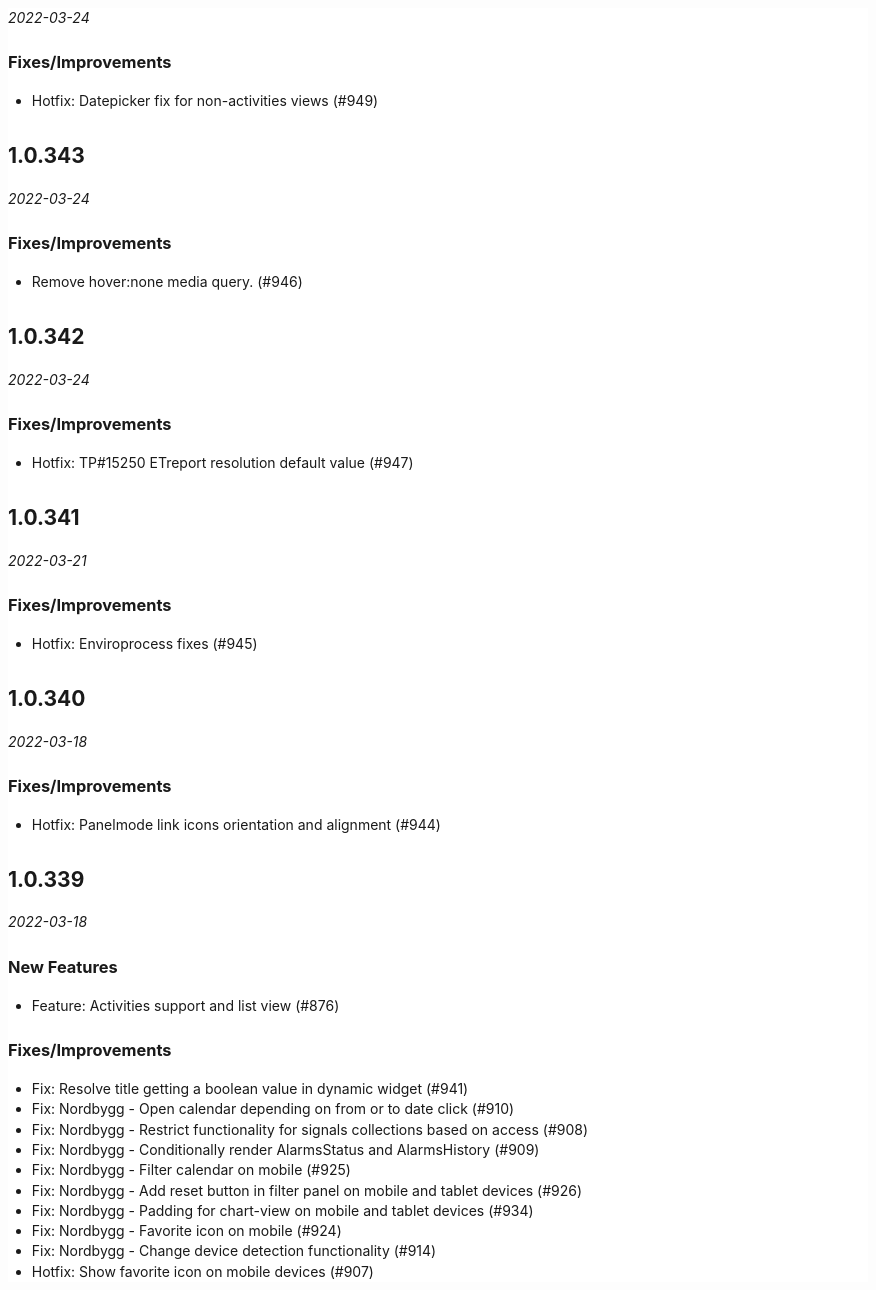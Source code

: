 *2022-03-24*

### Fixes/Improvements

- Hotfix: Datepicker fix for non-activities views (#949)

## 1.0.343

*2022-03-24*

### Fixes/Improvements

- Remove hover:none media query. (#946)

## 1.0.342

*2022-03-24*

### Fixes/Improvements

- Hotfix: TP#15250 ETreport resolution default value (#947)

## 1.0.341

*2022-03-21*

### Fixes/Improvements

- Hotfix: Enviroprocess fixes (#945)

## 1.0.340

*2022-03-18*

### Fixes/Improvements

- Hotfix: Panelmode link icons orientation and alignment (#944)

## 1.0.339

*2022-03-18*

### New Features

- Feature: Activities support and list view (#876)
### Fixes/Improvements

- Fix: Resolve title getting a boolean value in dynamic widget (#941)
- Fix: Nordbygg - Open calendar depending on from or to date click (#910)
- Fix: Nordbygg - Restrict functionality for signals collections based on access (#908)
- Fix: Nordbygg - Conditionally render AlarmsStatus and AlarmsHistory (#909)
- Fix: Nordbygg - Filter calendar on mobile (#925)
- Fix: Nordbygg - Add reset button in filter panel on mobile and tablet devices (#926)
- Fix: Nordbygg - Padding for chart-view on mobile and tablet devices (#934)
- Fix: Nordbygg - Favorite icon on mobile (#924)
- Fix: Nordbygg - Change device detection functionality (#914)
- Hotfix: Show favorite icon on mobile devices (#907)
